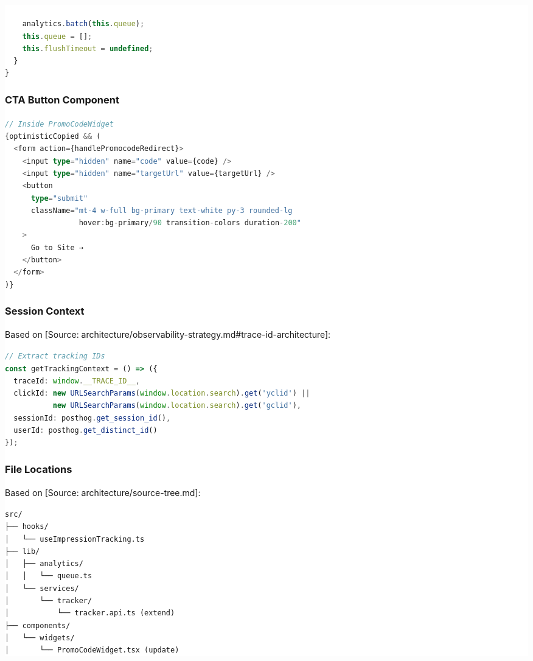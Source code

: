 ```typescript
    
    analytics.batch(this.queue);
    this.queue = [];
    this.flushTimeout = undefined;
  }
}
```

### CTA Button Component
```typescript
// Inside PromoCodeWidget
{optimisticCopied && (
  <form action={handlePromocodeRedirect}>
    <input type="hidden" name="code" value={code} />
    <input type="hidden" name="targetUrl" value={targetUrl} />
    <button
      type="submit"
      className="mt-4 w-full bg-primary text-white py-3 rounded-lg
                 hover:bg-primary/90 transition-colors duration-200"
    >
      Go to Site →
    </button>
  </form>
)}
```

### Session Context
Based on [Source: architecture/observability-strategy.md#trace-id-architecture]:
```typescript
// Extract tracking IDs
const getTrackingContext = () => ({
  traceId: window.__TRACE_ID__,
  clickId: new URLSearchParams(window.location.search).get('yclid') || 
           new URLSearchParams(window.location.search).get('gclid'),
  sessionId: posthog.get_session_id(),
  userId: posthog.get_distinct_id()
});
```

### File Locations
Based on [Source: architecture/source-tree.md]:
```
src/
├── hooks/
│   └── useImpressionTracking.ts
├── lib/
│   ├── analytics/
│   │   └── queue.ts
│   └── services/
│       └── tracker/
│           └── tracker.api.ts (extend)
├── components/
│   └── widgets/
│       └── PromoCodeWidget.tsx (update)
```
